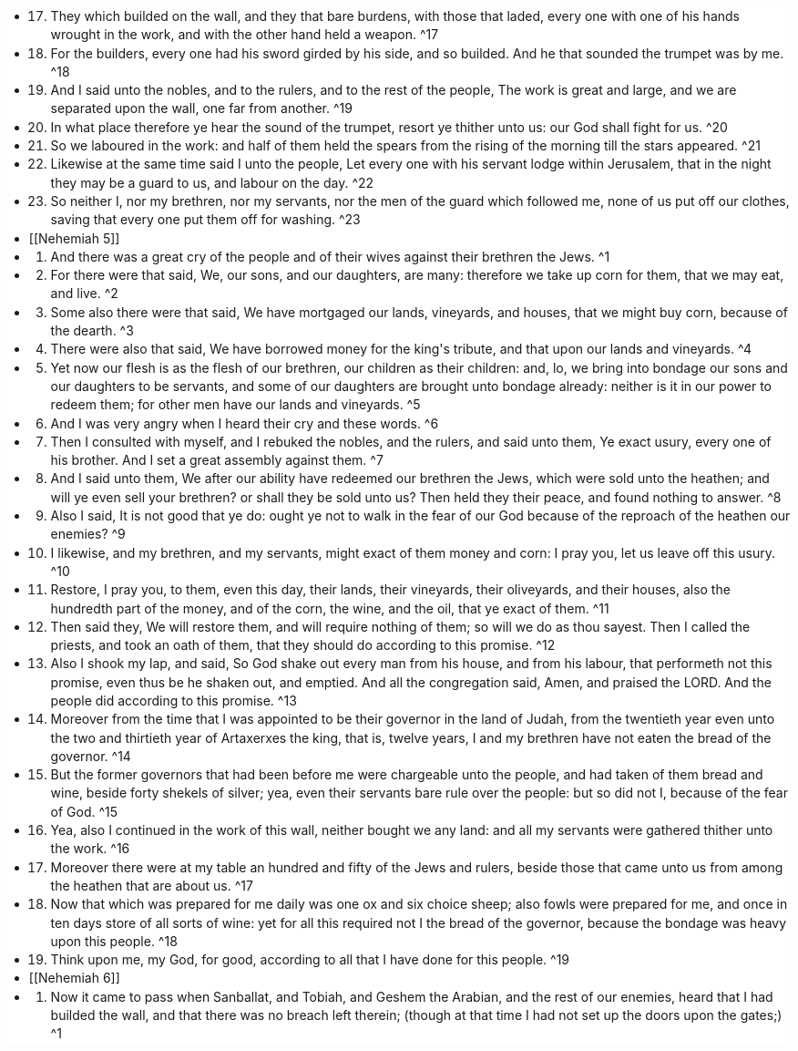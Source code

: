 - 17. They which builded on the wall, and they that bare burdens, with those that laded, every one with one of his hands wrought in the work, and with the other hand held a weapon. ^17
- 18. For the builders, every one had his sword girded by his side, and so builded. And he that sounded the trumpet was by me. ^18
- 19. And I said unto the nobles, and to the rulers, and to the rest of the people, The work is great and large, and we are separated upon the wall, one far from another. ^19
- 20. In what place therefore ye hear the sound of the trumpet, resort ye thither unto us: our God shall fight for us. ^20
- 21. So we laboured in the work: and half of them held the spears from the rising of the morning till the stars appeared. ^21
- 22. Likewise at the same time said I unto the people, Let every one with his servant lodge within Jerusalem, that in the night they may be a guard to us, and labour on the day. ^22
- 23. So neither I, nor my brethren, nor my servants, nor the men of the guard which followed me, none of us put off our clothes, saving that every one put them off for washing. ^23
- [[Nehemiah 5]]
- 1. And there was a great cry of the people and of their wives against their brethren the Jews. ^1
- 2. For there were that said, We, our sons, and our daughters, are many: therefore we take up corn for them, that we may eat, and live. ^2
- 3. Some also there were that said, We have mortgaged our lands, vineyards, and houses, that we might buy corn, because of the dearth. ^3
- 4. There were also that said, We have borrowed money for the king's tribute, and that upon our lands and vineyards. ^4
- 5. Yet now our flesh is as the flesh of our brethren, our children as their children: and, lo, we bring into bondage our sons and our daughters to be servants, and some of our daughters are brought unto bondage already: neither is it in our power to redeem them; for other men have our lands and vineyards. ^5
- 6. And I was very angry when I heard their cry and these words. ^6
- 7. Then I consulted with myself, and I rebuked the nobles, and the rulers, and said unto them, Ye exact usury, every one of his brother. And I set a great assembly against them. ^7
- 8. And I said unto them, We after our ability have redeemed our brethren the Jews, which were sold unto the heathen; and will ye even sell your brethren? or shall they be sold unto us? Then held they their peace, and found nothing to answer. ^8
- 9. Also I said, It is not good that ye do: ought ye not to walk in the fear of our God because of the reproach of the heathen our enemies? ^9
- 10. I likewise, and my brethren, and my servants, might exact of them money and corn: I pray you, let us leave off this usury. ^10
- 11. Restore, I pray you, to them, even this day, their lands, their vineyards, their oliveyards, and their houses, also the hundredth part of the money, and of the corn, the wine, and the oil, that ye exact of them. ^11
- 12. Then said they, We will restore them, and will require nothing of them; so will we do as thou sayest. Then I called the priests, and took an oath of them, that they should do according to this promise. ^12
- 13. Also I shook my lap, and said, So God shake out every man from his house, and from his labour, that performeth not this promise, even thus be he shaken out, and emptied. And all the congregation said, Amen, and praised the LORD. And the people did according to this promise. ^13
- 14. Moreover from the time that I was appointed to be their governor in the land of Judah, from the twentieth year even unto the two and thirtieth year of Artaxerxes the king, that is, twelve years, I and my brethren have not eaten the bread of the governor. ^14
- 15. But the former governors that had been before me were chargeable unto the people, and had taken of them bread and wine, beside forty shekels of silver; yea, even their servants bare rule over the people: but so did not I, because of the fear of God. ^15
- 16. Yea, also I continued in the work of this wall, neither bought we any land: and all my servants were gathered thither unto the work. ^16
- 17. Moreover there were at my table an hundred and fifty of the Jews and rulers, beside those that came unto us from among the heathen that are about us. ^17
- 18. Now that which was prepared for me daily was one ox and six choice sheep; also fowls were prepared for me, and once in ten days store of all sorts of wine: yet for all this required not I the bread of the governor, because the bondage was heavy upon this people. ^18
- 19. Think upon me, my God, for good, according to all that I have done for this people. ^19
- [[Nehemiah 6]]
- 1. Now it came to pass when Sanballat, and Tobiah, and Geshem the Arabian, and the rest of our enemies, heard that I had builded the wall, and that there was no breach left therein; (though at that time I had not set up the doors upon the gates;) ^1